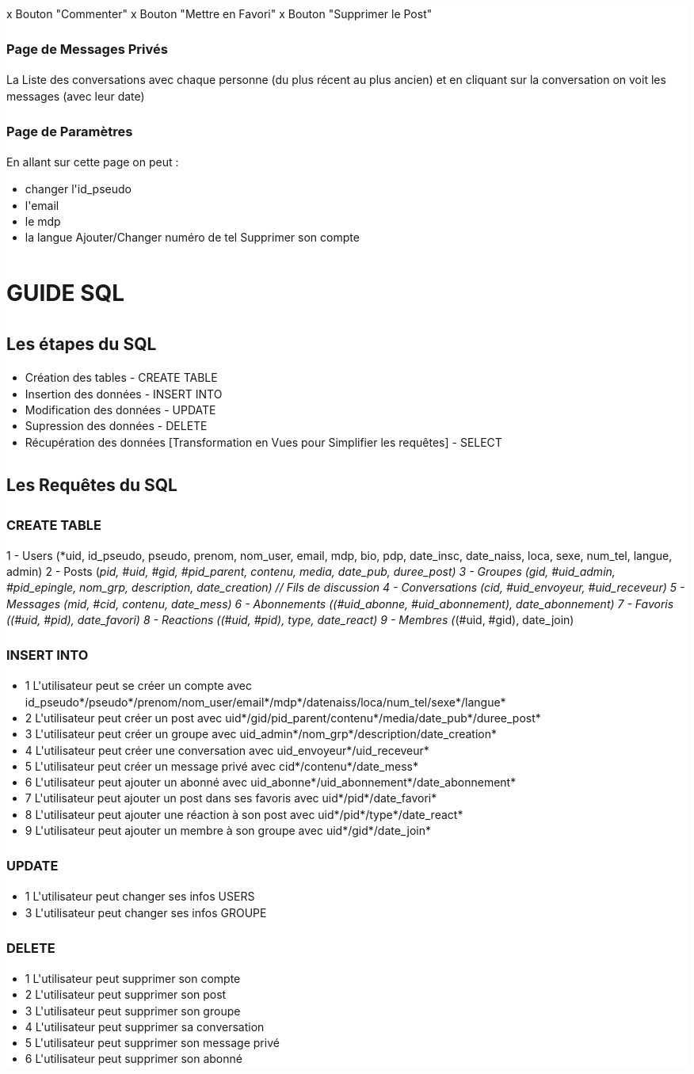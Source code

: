 x Bouton "Commenter"
x Bouton "Mettre en Favori"
x Bouton "Supprimer le Post"
### Page de Messages Privés
La Liste des conversations avec chaque personne (du plus récent au plus ancien)
et en cliquant sur la conversation on voit les messages (avec leur date)
### Page de Paramètres
En allant sur cette page on peut :
- changer l'id_pseudo
- l'email
- le mdp
- la langue
Ajouter/Changer numéro de tel
Supprimer son compte

# GUIDE SQL
## Les étapes du SQL
- Création des tables - CREATE TABLE
- Insertion des données - INSERT INTO
- Modification des données - UPDATE
- Supression des données - DELETE
- Récupération des données [Transformation en Vues pour Simplifier les requêtes] - SELECT
## Les Requêtes du SQL
### CREATE TABLE
1 - Users (*uid, id_pseudo, pseudo, prenom, nom_user, email, mdp, bio, pdp, date_insc, date_naiss, loca, sexe, num_tel, langue, admin)
2 - Posts (*pid, #uid, #gid, #pid_parent, contenu, media, date_pub, duree_post)
3 - Groupes (*gid, #uid_admin, #pid_epingle, nom_grp, description, date_creation) // Fils de discussion
4 - Conversations (*cid, #uid_envoyeur, #uid_receveur)
5 - Messages (*mid, #cid, contenu, date_mess)
6 - Abonnements (*(#uid_abonne, #uid_abonnement), date_abonnement)
7 - Favoris (*(#uid, #pid), date_favori)
8 - Reactions (*(#uid, #pid), type, date_react)
9 - Membres (*(#uid, #gid), date_join)
### INSERT INTO
- 1 L'utilisateur peut se créer un compte avec id_pseudo*/pseudo*/prenom/nom_user/email*/mdp*/datenaiss/loca/num_tel/sexe*/langue*
- 2 L'utilisateur peut créer un post avec uid*/gid/pid_parent/contenu*/media/date_pub*/duree_post*
- 3 L'utilisateur peut créer un groupe avec uid_admin*/nom_grp*/description/date_creation*
- 4 L'utilisateur peut créer une conversation avec uid_envoyeur*/uid_receveur*
- 5 L'utilisateur peut créer un message privé avec cid*/contenu*/date_mess*
- 6 L'utilisateur peut ajouter un abonné avec uid_abonne*/uid_abonnement*/date_abonnement*
- 7 L'utilisateur peut ajouter un post dans ses favoris avec uid*/pid*/date_favori*
- 8 L'utilisateur peut ajouter une réaction à son post avec uid*/pid*/type*/date_react*
- 9 L'utilisateur peut ajouter un membre à son groupe avec uid*/gid*/date_join*
### UPDATE
- 1 L'utilisateur peut changer ses infos USERS
- 3 L'utilisateur peut changer ses infos GROUPE
### DELETE
- 1 L'utilisateur peut supprimer son compte
- 2 L'utilisateur peut supprimer son post
- 3 L'utilisateur peut supprimer son groupe
- 4 L'utilisateur peut supprimer sa conversation
- 5 L'utilisateur peut supprimer son message privé
- 6 L'utilisateur peut supprimer son abonné